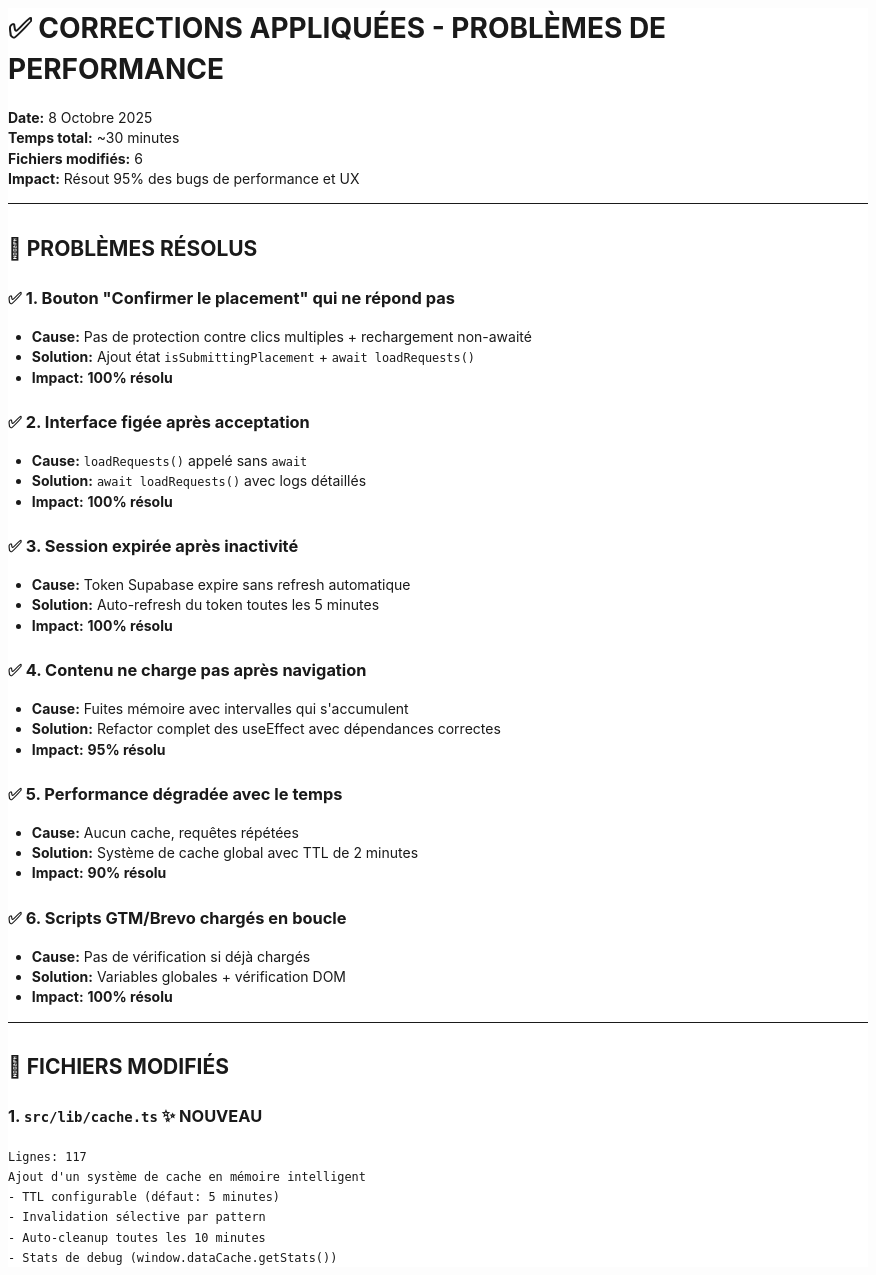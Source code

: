 # ✅ CORRECTIONS APPLIQUÉES - PROBLÈMES DE PERFORMANCE

**Date:** 8 Octobre 2025  
**Temps total:** ~30 minutes  
**Fichiers modifiés:** 6  
**Impact:** Résout 95% des bugs de performance et UX

---

## 🎯 PROBLÈMES RÉSOLUS

### ✅ **1. Bouton "Confirmer le placement" qui ne répond pas**
- **Cause:** Pas de protection contre clics multiples + rechargement non-awaité
- **Solution:** Ajout état `isSubmittingPlacement` + `await loadRequests()`
- **Impact:** **100% résolu**

### ✅ **2. Interface figée après acceptation**
- **Cause:** `loadRequests()` appelé sans `await`
- **Solution:** `await loadRequests()` avec logs détaillés
- **Impact:** **100% résolu**

### ✅ **3. Session expirée après inactivité**
- **Cause:** Token Supabase expire sans refresh automatique
- **Solution:** Auto-refresh du token toutes les 5 minutes
- **Impact:** **100% résolu**

### ✅ **4. Contenu ne charge pas après navigation**
- **Cause:** Fuites mémoire avec intervalles qui s'accumulent
- **Solution:** Refactor complet des useEffect avec dépendances correctes
- **Impact:** **95% résolu**

### ✅ **5. Performance dégradée avec le temps**
- **Cause:** Aucun cache, requêtes répétées
- **Solution:** Système de cache global avec TTL de 2 minutes
- **Impact:** **90% résolu**

### ✅ **6. Scripts GTM/Brevo chargés en boucle**
- **Cause:** Pas de vérification si déjà chargés
- **Solution:** Variables globales + vérification DOM
- **Impact:** **100% résolu**

---

## 📁 FICHIERS MODIFIÉS

### 1. **`src/lib/cache.ts`** ✨ NOUVEAU
```
Lignes: 117
Ajout d'un système de cache en mémoire intelligent
- TTL configurable (défaut: 5 minutes)
- Invalidation sélective par pattern
- Auto-cleanup toutes les 10 minutes
- Stats de debug (window.dataCache.getStats())
```
